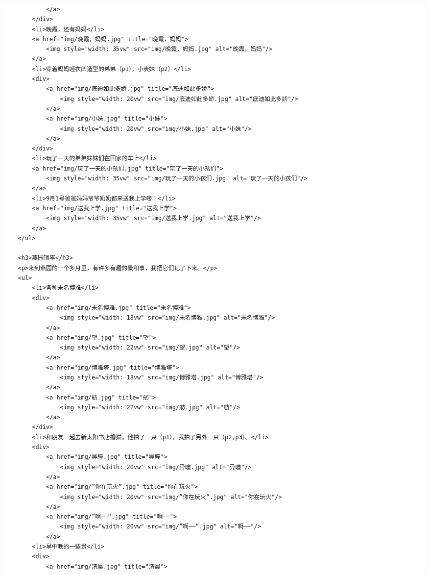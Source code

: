                 </a>
            </div>
            <li>晚霞，还有妈妈</li>
            <a href="img/晚霞，妈妈.jpg" title="晚霞，妈妈">
                <img style="width: 35vw" src="img/晚霞，妈妈.jpg" alt="晚霞，妈妈"/>
            </a>
            <li>穿着妈妈睡衣凹造型的弟弟（p1），小表妹（p2）</li>
            <div>
                <a href="img/底迪如此多娇.jpg" title="底迪如此多娇">
                    <img style="width: 20vw" src="img/底迪如此多娇.jpg" alt="底迪如此多娇"/>
                </a>
                <a href="img/小妹.jpg" title="小妹">
                    <img style="width: 20vw" src="img/小妹.jpg" alt="小妹"/>
                </a>
            </div>
            <li>玩了一天的弟弟妹妹们在回家的车上</li>
            <a href="img/玩了一天的小孩们.jpg" title="玩了一天的小孩们">
                <img style="width: 35vw" src="img/玩了一天的小孩们.jpg" alt="玩了一天的小孩们"/>
            </a>
            <li>9月1号爸爸妈妈爷爷奶奶都来送我上学喽！</li>
            <a href="img/送我上学.jpg" title="送我上学">
                <img style="width: 35vw" src="img/送我上学.jpg" alt="送我上学"/>
            </a>
        </ul>

        <h3>燕园琐事</h3>
        <p>来到燕园的一个多月里，有许多有趣的景和事，我把它们记了下来。</p>
        <ul>
            <li>各种未名博雅</li>
            <div>
                <a href="img/未名博雅.jpg" title="未名博雅">
                    <img style="width: 18vw" src="img/未名博雅.jpg" alt="未名博雅"/>
                </a>
                <a href="img/望.jpg" title="望">
                    <img style="width: 22vw" src="img/望.jpg" alt="望"/>
                </a>
                <a href="img/博雅塔.jpg" title="博雅塔">
                    <img style="width: 18vw" src="img/博雅塔.jpg" alt="博雅塔"/>
                </a>
                <a href="img/舫.jpg" title="舫">
                    <img style="width: 22vw" src="img/舫.jpg" alt="舫"/>
                </a>
            </div>
            <li>和朋友一起去新太阳书店撸猫，他拍了一只（p1），我拍了另外一只（p2,p3）。</li>
            <div>
                <a href="img/异瞳.jpg" title="异瞳">
                    <img style="width: 20vw" src="img/异瞳.jpg" alt="异瞳"/>
                </a>
                <a href="img/”你在玩火“.jpg" title="你在玩火">
                    <img style="width: 20vw" src="img/”你在玩火“.jpg" alt="你在玩火"/>
                </a>
                <a href="img/”啊——“.jpg" title="啊——">
                    <img style="width: 20vw" src="img/”啊——“.jpg" alt="啊——"/>
                </a>
            <li>早中晚的一些景</li>
            <div>
                <a href="img/清晨.jpg" title="清晨">